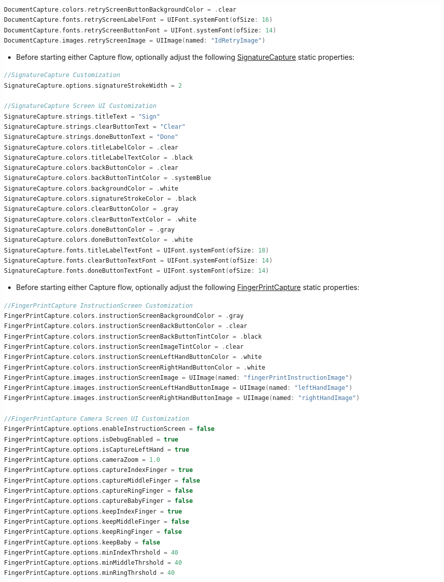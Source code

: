 ```swift
DocumentCapture.colors.retryScreenButtonBackgroundColor = .clear
DocumentCapture.fonts.retryScreenLabelFont = UIFont.systemFont(ofSize: 16)
DocumentCapture.fonts.retryScreenButtonFont = UIFont.systemFont(ofSize: 14)
DocumentCapture.images.retryScreenImage = UIImage(named: "IdRetryImage")

```

-   Before starting either Capture flow, optionally adjust the following <a href="./Classes/SignatureCapture.html">SignatureCapture</a> static properties:

```swift
//SignatureCapture Customization
SignatureCapture.options.signatureStrokeWidth = 2

//SignatureCapture Screen UI Customization
SignatureCapture.strings.titleText = "Sign"
SignatureCapture.strings.clearButtonText = "Clear"
SignatureCapture.strings.doneButtonText = "Done"
SignatureCapture.colors.titleLabelColor = .clear
SignatureCapture.colors.titleLabelTextColor = .black
SignatureCapture.colors.backButtonColor = .clear
SignatureCapture.colors.backButtonTintColor = .systemBlue
SignatureCapture.colors.backgroundColor = .white
SignatureCapture.colors.signatureStrokeColor = .black
SignatureCapture.colors.clearButtonColor = .gray
SignatureCapture.colors.clearButtonTextColor = .white
SignatureCapture.colors.doneButtonColor = .gray
SignatureCapture.colors.doneButtonTextColor = .white
SignatureCapture.fonts.titleLabelTextFont = UIFont.systemFont(ofSize: 18)
SignatureCapture.fonts.clearButtonTextFont = UIFont.systemFont(ofSize: 14)
SignatureCapture.fonts.doneButtonTextFont = UIFont.systemFont(ofSize: 14)

```

-   Before starting either Capture flow, optionally adjust the following <a href="./Classes/FingerPrintCapture.html">FingerPrintCapture</a> static properties:

```swift
//FingerPrintCapture InstructionScreen Customization
FingerPrintCapture.colors.instructionScreenBackgroundColor = .gray
FingerPrintCapture.colors.instructionScreenBackButtonColor = .clear
FingerPrintCapture.colors.instructionScreenBackButtonTintColor = .black
FingerPrintCapture.colors.instructionScreenImageTintColor = .clear
FingerPrintCapture.colors.instructionScreenLeftHandButtonColor = .white
FingerPrintCapture.colors.instructionScreenRightHandButtonColor = .white
FingerPrintCapture.images.instructionScreenImage = UIImage(named: "fingerPrintInstructionImage")
FingerPrintCapture.images.instructionScreenLeftHandButtonImage = UIImage(named: "leftHandImage")
FingerPrintCapture.images.instructionScreenRightHandButtonImage = UIImage(named: "rightHandImage")

//FingerPrintCapture Camera Screen UI Customization
FingerPrintCapture.options.enableInstructionScreen = false
FingerPrintCapture.options.isDebugEnabled = true
FingerPrintCapture.options.isCaptureLeftHand = true
FingerPrintCapture.options.cameraZoom = 1.0
FingerPrintCapture.options.captureIndexFinger = true
FingerPrintCapture.options.captureMiddleFinger = false
FingerPrintCapture.options.captureRingFinger = false
FingerPrintCapture.options.captureBabyFinger = false
FingerPrintCapture.options.keepIndexFinger = true
FingerPrintCapture.options.keepMiddleFinger = false
FingerPrintCapture.options.keepRingFinger = false
FingerPrintCapture.options.keepBaby = false
FingerPrintCapture.options.minIndexThrshold = 40
FingerPrintCapture.options.minMiddleThrshold = 40
FingerPrintCapture.options.minRingThrshold = 40
```